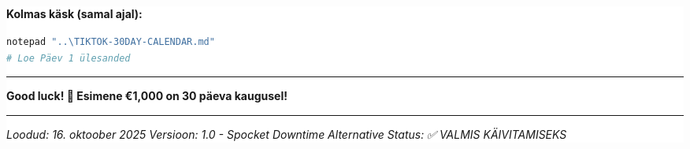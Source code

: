 **Kolmas käsk (samal ajal):**

```powershell
notepad "..\TIKTOK-30DAY-CALENDAR.md"
# Loe Päev 1 ülesanded
```

---

**Good luck! 🎉 Esimene €1,000 on 30 päeva kaugusel!**

---

_Loodud: 16. oktoober 2025_
_Versioon: 1.0 - Spocket Downtime Alternative_
_Status: ✅ VALMIS KÄIVITAMISEKS_


